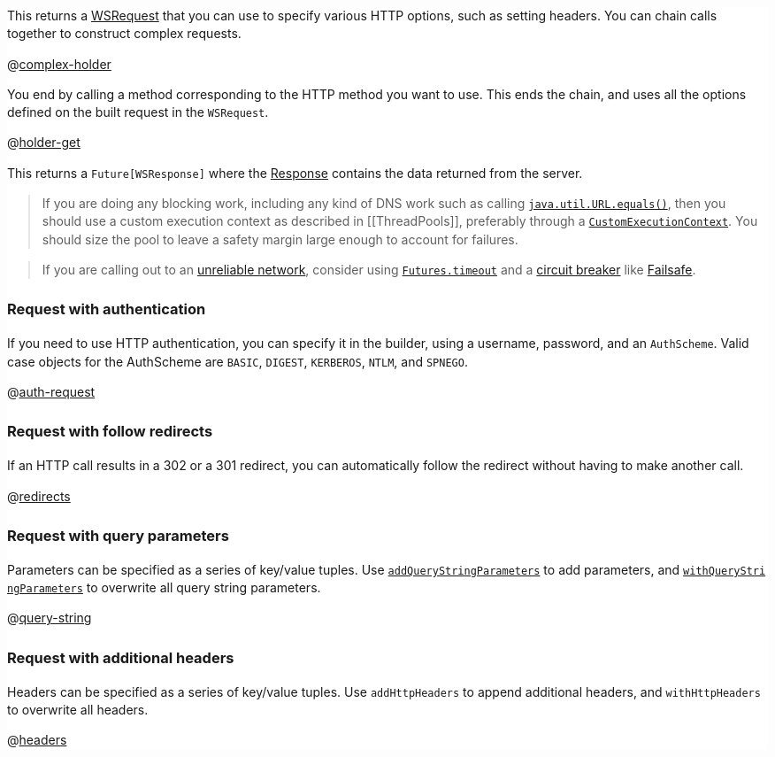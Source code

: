 This returns a [WSRequest](api/scala/play/api/libs/ws/WSRequest.html) that you can use to specify various HTTP options, such as setting headers.  You can chain calls together to construct complex requests.

@[complex-holder](code/ScalaWSSpec.scala)

You end by calling a method corresponding to the HTTP method you want to use.  This ends the chain, and uses all the options defined on the built request in the `WSRequest`.

@[holder-get](code/ScalaWSSpec.scala)

This returns a `Future[WSResponse]` where the [Response](api/scala/play/api/libs/ws/WSResponse.html) contains the data returned from the server.

> If you are doing any blocking work, including any kind of DNS work such as calling [`java.util.URL.equals()`](https://docs.oracle.com/javase/8/docs/api/java/net/URL.html#equals-java.lang.Object-), then you should use a custom execution context as described in [[ThreadPools]], preferably through a [`CustomExecutionContext`](api/scala/play/api/libs/concurrent/CustomExecutionContext.html).  You should size the pool to leave a safety margin large enough to account for failures. 

> If you are calling out to an [unreliable network](https://queue.acm.org/detail.cfm?id=2655736), consider using [`Futures.timeout`](api/scala/play/api/libs/concurrent/Futures.html) and a [circuit breaker](https://martinfowler.com/bliki/CircuitBreaker.html) like [Failsafe](https://github.com/jhalterman/failsafe#circuit-breakers).

### Request with authentication

If you need to use HTTP authentication, you can specify it in the builder, using a username, password, and an `AuthScheme`.  Valid case objects for the AuthScheme are `BASIC`, `DIGEST`, `KERBEROS`, `NTLM`, and `SPNEGO`.

@[auth-request](code/ScalaWSSpec.scala)

### Request with follow redirects

If an HTTP call results in a 302 or a 301 redirect, you can automatically follow the redirect without having to make another call.

@[redirects](code/ScalaWSSpec.scala)

### Request with query parameters

Parameters can be specified as a series of key/value tuples.  Use [`addQueryStringParameters`](api/scala/play/api/libs/ws/WSRequest.html#addQueryStringParameters\(parameters:\(String,String\)*\):StandaloneWSRequest.this.Self) to add parameters, and [`withQueryStringParameters`](api/scala/play/api/libs/ws/WSRequest.html#withQueryStringParameters\(parameters:\(String,String\)*\):WSRequest.this.Self) to overwrite all query string parameters.

@[query-string](code/ScalaWSSpec.scala)

### Request with additional headers

Headers can be specified as a series of key/value tuples.  Use `addHttpHeaders` to append additional headers, and `withHttpHeaders` to overwrite all headers.

@[headers](code/ScalaWSSpec.scala)

